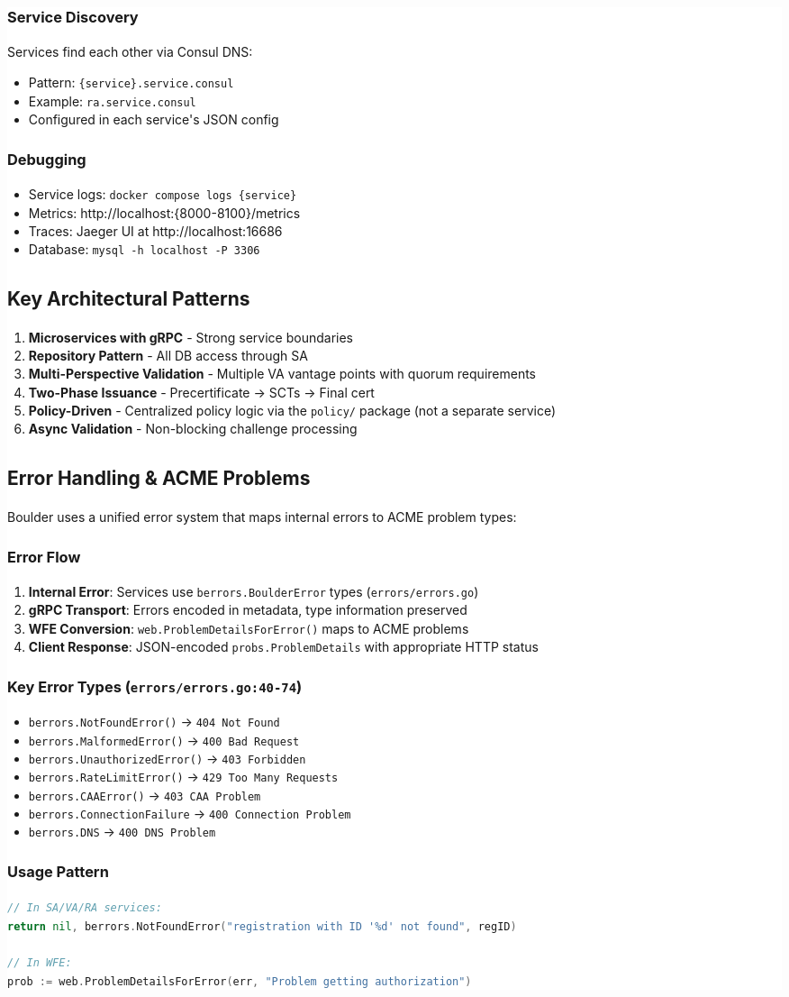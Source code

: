 ### Service Discovery

Services find each other via Consul DNS:
- Pattern: `{service}.service.consul`
- Example: `ra.service.consul`
- Configured in each service's JSON config

### Debugging

- Service logs: `docker compose logs {service}`
- Metrics: http://localhost:{8000-8100}/metrics
- Traces: Jaeger UI at http://localhost:16686
- Database: `mysql -h localhost -P 3306`

## Key Architectural Patterns

1. **Microservices with gRPC** - Strong service boundaries
2. **Repository Pattern** - All DB access through SA
3. **Multi-Perspective Validation** - Multiple VA vantage points with quorum requirements
4. **Two-Phase Issuance** - Precertificate → SCTs → Final cert
5. **Policy-Driven** - Centralized policy logic via the `policy/` package (not a separate service)
6. **Async Validation** - Non-blocking challenge processing

## Error Handling & ACME Problems

Boulder uses a unified error system that maps internal errors to ACME problem types:

### Error Flow
1. **Internal Error**: Services use `berrors.BoulderError` types (`errors/errors.go`)
2. **gRPC Transport**: Errors encoded in metadata, type information preserved
3. **WFE Conversion**: `web.ProblemDetailsForError()` maps to ACME problems
4. **Client Response**: JSON-encoded `probs.ProblemDetails` with appropriate HTTP status

### Key Error Types (`errors/errors.go:40-74`)
- `berrors.NotFoundError()` → `404 Not Found`
- `berrors.MalformedError()` → `400 Bad Request`
- `berrors.UnauthorizedError()` → `403 Forbidden`
- `berrors.RateLimitError()` → `429 Too Many Requests`
- `berrors.CAAError()` → `403 CAA Problem`
- `berrors.ConnectionFailure` → `400 Connection Problem`
- `berrors.DNS` → `400 DNS Problem`

### Usage Pattern
```go
// In SA/VA/RA services:
return nil, berrors.NotFoundError("registration with ID '%d' not found", regID)

// In WFE:
prob := web.ProblemDetailsForError(err, "Problem getting authorization")
```

